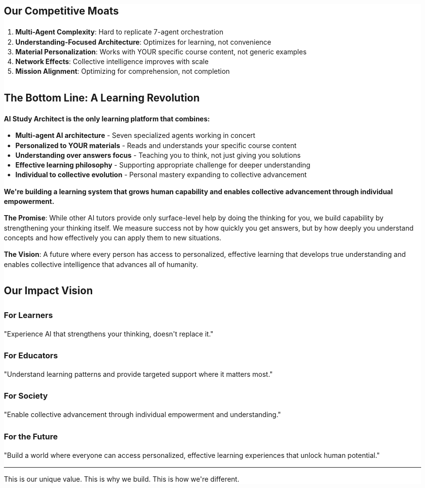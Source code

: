 ## Our Competitive Moats

1. **Multi-Agent Complexity**: Hard to replicate 7-agent orchestration
2. **Understanding-Focused Architecture**: Optimizes for learning, not convenience
3. **Material Personalization**: Works with YOUR specific course content, not generic examples
4. **Network Effects**: Collective intelligence improves with scale
5. **Mission Alignment**: Optimizing for comprehension, not completion

## The Bottom Line: A Learning Revolution

**AI Study Architect is the only learning platform that combines:**
- **Multi-agent AI architecture** - Seven specialized agents working in concert
- **Personalized to YOUR materials** - Reads and understands your specific course content  
- **Understanding over answers focus** - Teaching you to think, not just giving you solutions
- **Effective learning philosophy** - Supporting appropriate challenge for deeper understanding
- **Individual to collective evolution** - Personal mastery expanding to collective advancement

**We're building a learning system that grows human capability and enables collective advancement through individual empowerment.**

**The Promise**: While other AI tutors provide only surface-level help by doing the thinking for you, we build capability by strengthening your thinking itself. We measure success not by how quickly you get answers, but by how deeply you understand concepts and how effectively you can apply them to new situations.

**The Vision**: A future where every person has access to personalized, effective learning that develops true understanding and enables collective intelligence that advances all of humanity.

## Our Impact Vision

### For Learners
"Experience AI that strengthens your thinking, doesn't replace it."

### For Educators
"Understand learning patterns and provide targeted support where it matters most."

### For Society
"Enable collective advancement through individual empowerment and understanding."

### For the Future
"Build a world where everyone can access personalized, effective learning experiences that unlock human potential."

---

This is our unique value. This is why we build. This is how we're different.